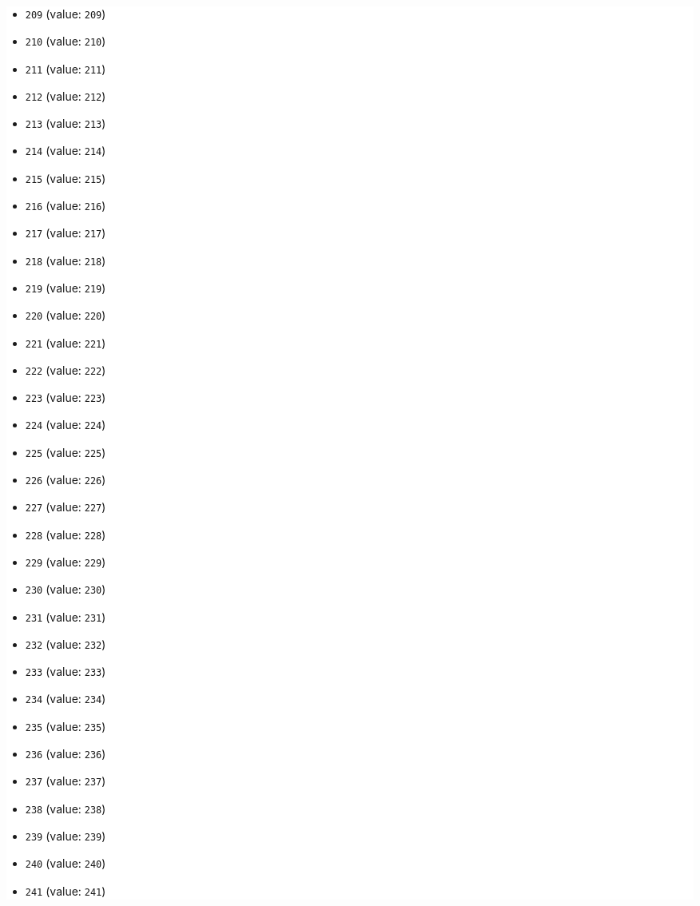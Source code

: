 * `209` (value: `209`)

* `210` (value: `210`)

* `211` (value: `211`)

* `212` (value: `212`)

* `213` (value: `213`)

* `214` (value: `214`)

* `215` (value: `215`)

* `216` (value: `216`)

* `217` (value: `217`)

* `218` (value: `218`)

* `219` (value: `219`)

* `220` (value: `220`)

* `221` (value: `221`)

* `222` (value: `222`)

* `223` (value: `223`)

* `224` (value: `224`)

* `225` (value: `225`)

* `226` (value: `226`)

* `227` (value: `227`)

* `228` (value: `228`)

* `229` (value: `229`)

* `230` (value: `230`)

* `231` (value: `231`)

* `232` (value: `232`)

* `233` (value: `233`)

* `234` (value: `234`)

* `235` (value: `235`)

* `236` (value: `236`)

* `237` (value: `237`)

* `238` (value: `238`)

* `239` (value: `239`)

* `240` (value: `240`)

* `241` (value: `241`)
